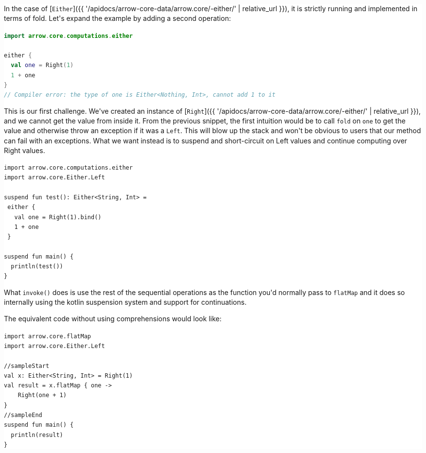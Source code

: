 In the case of [`Either`]({{ '/apidocs/arrow-core-data/arrow.core/-either/' | relative_url }}), it is strictly running and implemented in terms of fold. Let's expand the example by adding a second operation:

```kotlin
import arrow.core.computations.either

either {
  val one = Right(1) 
  1 + one 
}
// Compiler error: the type of one is Either<Nothing, Int>, cannot add 1 to it
```

This is our first challenge. We've created an instance of [`Right`]({{ '/apidocs/arrow-core-data/arrow.core/-either/' | relative_url }}), and we cannot get the value from inside it.
From the previous snippet, the first intuition would be to call `fold` on `one` to get the value and otherwise throw an exception if it was a `Left`.
This will blow up the stack and won't be obvious to users that our method can fail with an exceptions. What we want instead is to suspend and short-circuit on Left values and continue computing over Right values.

```kotlin:ank:playground
import arrow.core.computations.either
import arrow.core.Either.Left

suspend fun test(): Either<String, Int> =
 either {
   val one = Right(1).bind()
   1 + one 
 }
 
suspend fun main() {
  println(test())
}
```

What `invoke()` does is use the rest of the sequential operations as the function you'd normally pass to `flatMap` and it does so internally using the kotlin suspension system and support for continuations.

The equivalent code without using comprehensions would look like:

```kotlin:ank:playground
import arrow.core.flatMap
import arrow.core.Either.Left

//sampleStart
val x: Either<String, Int> = Right(1)
val result = x.flatMap { one ->
    Right(one + 1)
}
//sampleEnd
suspend fun main() {
  println(result)
}
```
